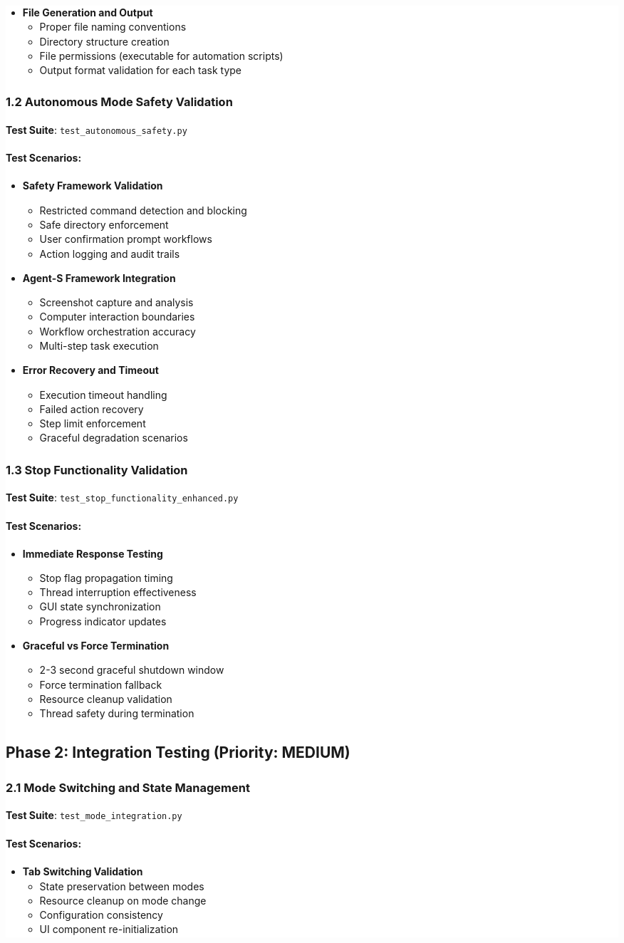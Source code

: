 - **File Generation and Output**
  - Proper file naming conventions
  - Directory structure creation
  - File permissions (executable for automation scripts)
  - Output format validation for each task type

### 1.2 Autonomous Mode Safety Validation
**Test Suite**: `test_autonomous_safety.py`

#### Test Scenarios:
- **Safety Framework Validation**
  - Restricted command detection and blocking
  - Safe directory enforcement
  - User confirmation prompt workflows
  - Action logging and audit trails

- **Agent-S Framework Integration**
  - Screenshot capture and analysis
  - Computer interaction boundaries
  - Workflow orchestration accuracy
  - Multi-step task execution

- **Error Recovery and Timeout**
  - Execution timeout handling
  - Failed action recovery
  - Step limit enforcement
  - Graceful degradation scenarios

### 1.3 Stop Functionality Validation
**Test Suite**: `test_stop_functionality_enhanced.py`

#### Test Scenarios:
- **Immediate Response Testing**
  - Stop flag propagation timing
  - Thread interruption effectiveness
  - GUI state synchronization
  - Progress indicator updates

- **Graceful vs Force Termination**
  - 2-3 second graceful shutdown window
  - Force termination fallback
  - Resource cleanup validation
  - Thread safety during termination

## Phase 2: Integration Testing (Priority: MEDIUM)

### 2.1 Mode Switching and State Management
**Test Suite**: `test_mode_integration.py`

#### Test Scenarios:
- **Tab Switching Validation**
  - State preservation between modes
  - Resource cleanup on mode change
  - Configuration consistency
  - UI component re-initialization

